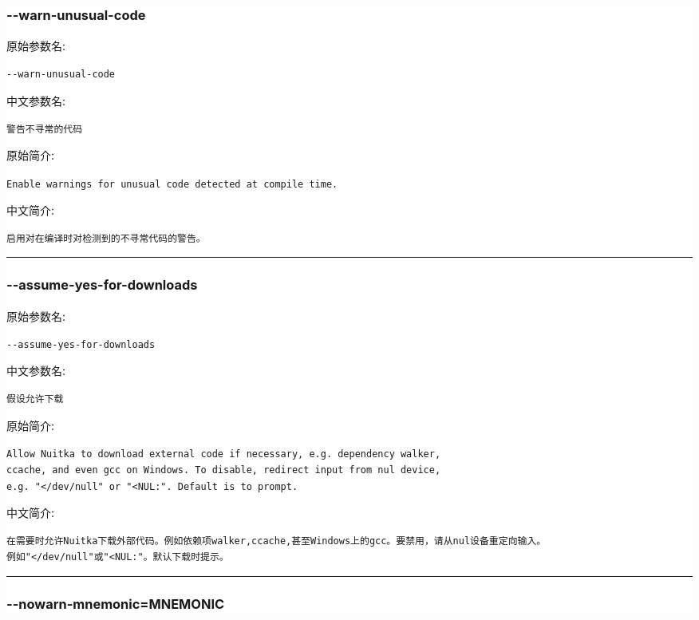 
### --warn-unusual-code

原始参数名:

```
--warn-unusual-code
```

中文参数名:

```
警告不寻常的代码
```

原始简介:

```
Enable warnings for unusual code detected at compile time.
```

中文简介:

```
启用对在编译时对检测到的不寻常代码的警告。
```

---

### --assume-yes-for-downloads

原始参数名:

```
--assume-yes-for-downloads
```

中文参数名:

```
假设允许下载
```

原始简介:

```
Allow Nuitka to download external code if necessary, e.g. dependency walker,
ccache, and even gcc on Windows. To disable, redirect input from nul device,
e.g. "</dev/null" or "<NUL:". Default is to prompt.
```

中文简介:

```
在需要时允许Nuitka下载外部代码。例如依赖项walker,ccache,甚至Windows上的gcc。要禁用，请从nul设备重定向输入。
例如"</dev/null"或"<NUL:"。默认下载时提示。
```

---

### --nowarn-mnemonic=MNEMONIC
